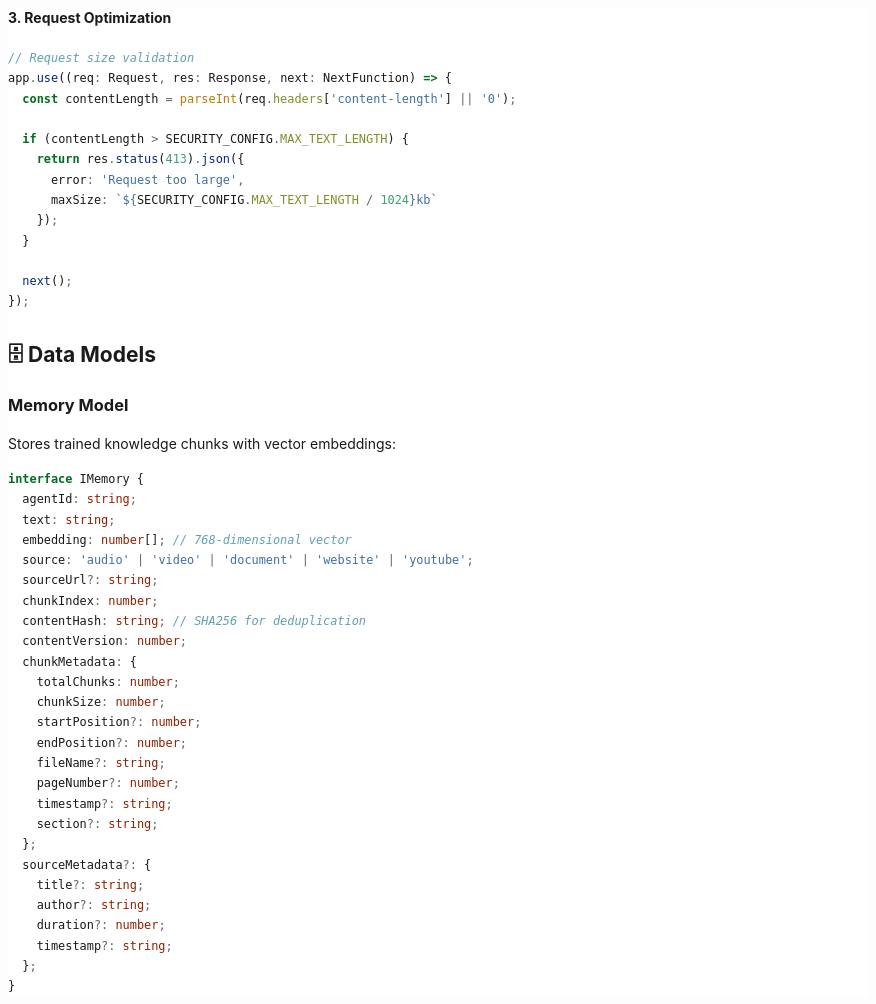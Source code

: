 #### 3. Request Optimization
```typescript
// Request size validation
app.use((req: Request, res: Response, next: NextFunction) => {
  const contentLength = parseInt(req.headers['content-length'] || '0');
  
  if (contentLength > SECURITY_CONFIG.MAX_TEXT_LENGTH) {
    return res.status(413).json({
      error: 'Request too large',
      maxSize: `${SECURITY_CONFIG.MAX_TEXT_LENGTH / 1024}kb`
    });
  }
  
  next();
});
```

## 🗄️ Data Models

### Memory Model
Stores trained knowledge chunks with vector embeddings:

```typescript
interface IMemory {
  agentId: string;
  text: string;
  embedding: number[]; // 768-dimensional vector
  source: 'audio' | 'video' | 'document' | 'website' | 'youtube';
  sourceUrl?: string;
  chunkIndex: number;
  contentHash: string; // SHA256 for deduplication
  contentVersion: number;
  chunkMetadata: {
    totalChunks: number;
    chunkSize: number;
    startPosition?: number;
    endPosition?: number;
    fileName?: string;
    pageNumber?: number;
    timestamp?: string;
    section?: string;
  };
  sourceMetadata?: {
    title?: string;
    author?: string;
    duration?: number;
    timestamp?: string;
  };
}
```
